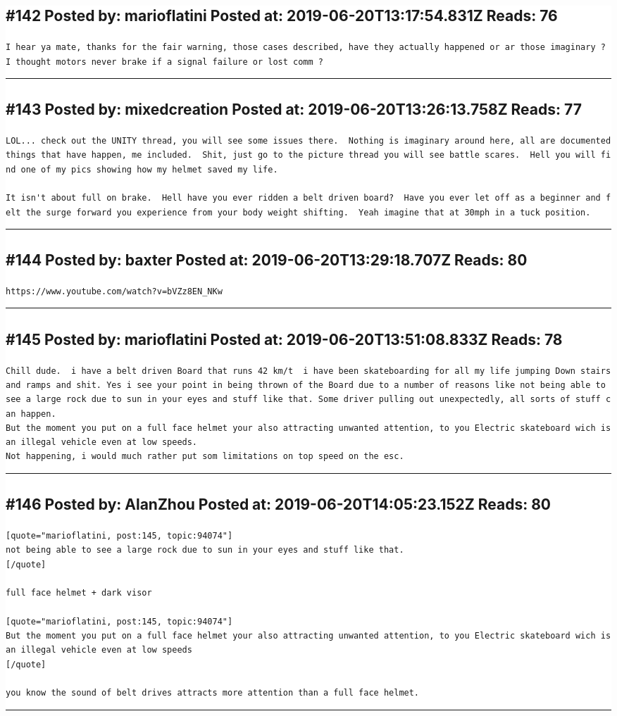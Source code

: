 ## \#142 Posted by: marioflatini Posted at: 2019-06-20T13:17:54.831Z Reads: 76

```
I hear ya mate, thanks for the fair warning, those cases described, have they actually happened or ar those imaginary ? I thought motors never brake if a signal failure or lost comm ?
```

---
## \#143 Posted by: mixedcreation Posted at: 2019-06-20T13:26:13.758Z Reads: 77

```
LOL... check out the UNITY thread, you will see some issues there.  Nothing is imaginary around here, all are documented things that have happen, me included.  Shit, just go to the picture thread you will see battle scares.  Hell you will find one of my pics showing how my helmet saved my life.  

It isn't about full on brake.  Hell have you ever ridden a belt driven board?  Have you ever let off as a beginner and felt the surge forward you experience from your body weight shifting.  Yeah imagine that at 30mph in a tuck position.
```

---
## \#144 Posted by: baxter Posted at: 2019-06-20T13:29:18.707Z Reads: 80

```
https://www.youtube.com/watch?v=bVZz8EN_NKw
```

---
## \#145 Posted by: marioflatini Posted at: 2019-06-20T13:51:08.833Z Reads: 78

```
Chill dude.  i have a belt driven Board that runs 42 km/t  i have been skateboarding for all my life jumping Down stairs and ramps and shit. Yes i see your point in being thrown of the Board due to a number of reasons like not being able to see a large rock due to sun in your eyes and stuff like that. Some driver pulling out unexpectedly, all sorts of stuff can happen. 
But the moment you put on a full face helmet your also attracting unwanted attention, to you Electric skateboard wich is an illegal vehicle even at low speeds.
Not happening, i would much rather put som limitations on top speed on the esc.
```

---
## \#146 Posted by: AlanZhou Posted at: 2019-06-20T14:05:23.152Z Reads: 80

```
[quote="marioflatini, post:145, topic:94074"]
not being able to see a large rock due to sun in your eyes and stuff like that.
[/quote]

full face helmet + dark visor

[quote="marioflatini, post:145, topic:94074"]
But the moment you put on a full face helmet your also attracting unwanted attention, to you Electric skateboard wich is an illegal vehicle even at low speeds
[/quote]

you know the sound of belt drives attracts more attention than a full face helmet.
```

---